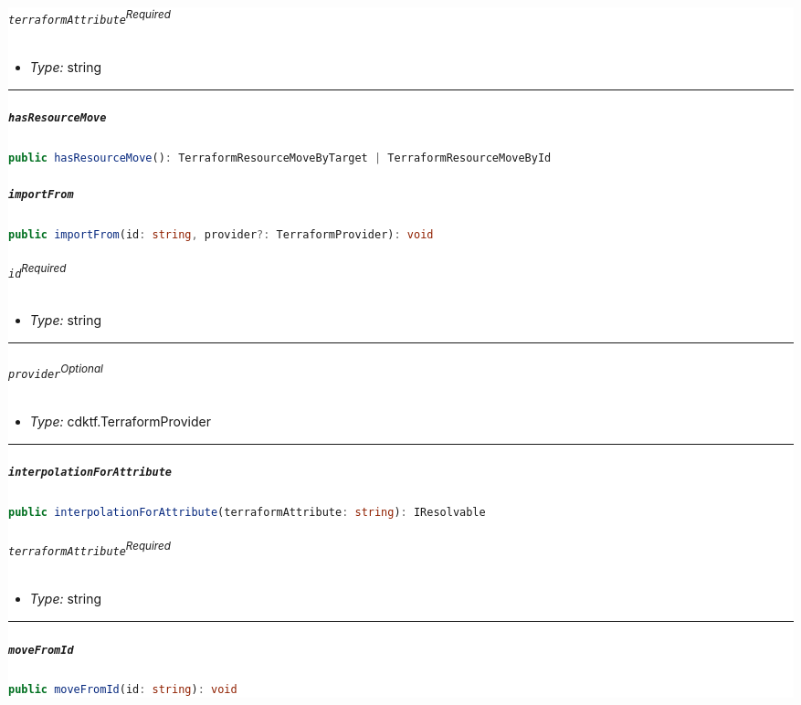 ###### `terraformAttribute`<sup>Required</sup> <a name="terraformAttribute" id="@cdktf/provider-kubernetes.role.Role.getStringMapAttribute.parameter.terraformAttribute"></a>

- *Type:* string

---

##### `hasResourceMove` <a name="hasResourceMove" id="@cdktf/provider-kubernetes.role.Role.hasResourceMove"></a>

```typescript
public hasResourceMove(): TerraformResourceMoveByTarget | TerraformResourceMoveById
```

##### `importFrom` <a name="importFrom" id="@cdktf/provider-kubernetes.role.Role.importFrom"></a>

```typescript
public importFrom(id: string, provider?: TerraformProvider): void
```

###### `id`<sup>Required</sup> <a name="id" id="@cdktf/provider-kubernetes.role.Role.importFrom.parameter.id"></a>

- *Type:* string

---

###### `provider`<sup>Optional</sup> <a name="provider" id="@cdktf/provider-kubernetes.role.Role.importFrom.parameter.provider"></a>

- *Type:* cdktf.TerraformProvider

---

##### `interpolationForAttribute` <a name="interpolationForAttribute" id="@cdktf/provider-kubernetes.role.Role.interpolationForAttribute"></a>

```typescript
public interpolationForAttribute(terraformAttribute: string): IResolvable
```

###### `terraformAttribute`<sup>Required</sup> <a name="terraformAttribute" id="@cdktf/provider-kubernetes.role.Role.interpolationForAttribute.parameter.terraformAttribute"></a>

- *Type:* string

---

##### `moveFromId` <a name="moveFromId" id="@cdktf/provider-kubernetes.role.Role.moveFromId"></a>

```typescript
public moveFromId(id: string): void
```
